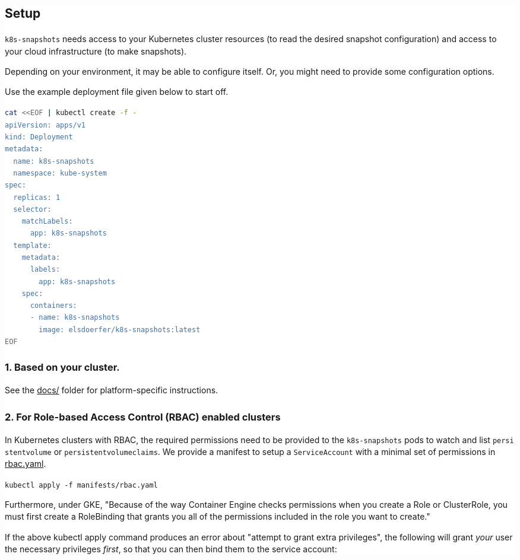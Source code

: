 Setup
-----

`k8s-snapshots` needs access to your Kubernetes cluster resources 
(to read the desired snapshot configuration) and access to your cloud infrastructure
(to make snapshots).

Depending on your environment, it may be able to configure itself. Or, you might need to 
provide some configuration options.

Use the example deployment file given below to start off.

```bash
cat <<EOF | kubectl create -f -
apiVersion: apps/v1
kind: Deployment
metadata:
  name: k8s-snapshots
  namespace: kube-system
spec:
  replicas: 1
  selector:
    matchLabels:
      app: k8s-snapshots
  template:
    metadata:
      labels:
        app: k8s-snapshots
    spec:
      containers:
      - name: k8s-snapshots
        image: elsdoerfer/k8s-snapshots:latest
EOF
```

### 1. Based on your cluster.

See the [docs/](docs/) folder for platform-specific instructions.


### 2. For Role-based Access Control (RBAC) enabled clusters

In Kubernetes clusters with RBAC, the required permissions need to be provided to the `k8s-snapshots` pods to watch and list `persistentvolume` or `persistentvolumeclaims`. We provide a manifest to setup a `ServiceAccount` with a minimal set of permissions in [rbac.yaml](manifests/rbac.yaml).

```
kubectl apply -f manifests/rbac.yaml
```

Furthermore, under GKE, "Because of the way Container Engine checks permissions when you create a Role or ClusterRole, you must first create a RoleBinding that grants you all of the permissions included in the role you want to create."

If the above kubectl apply command produces an error about "attempt to grant extra privileges", the following will grant _your_ user the necessary privileges *first*, so that you can then bind them to the service account:
